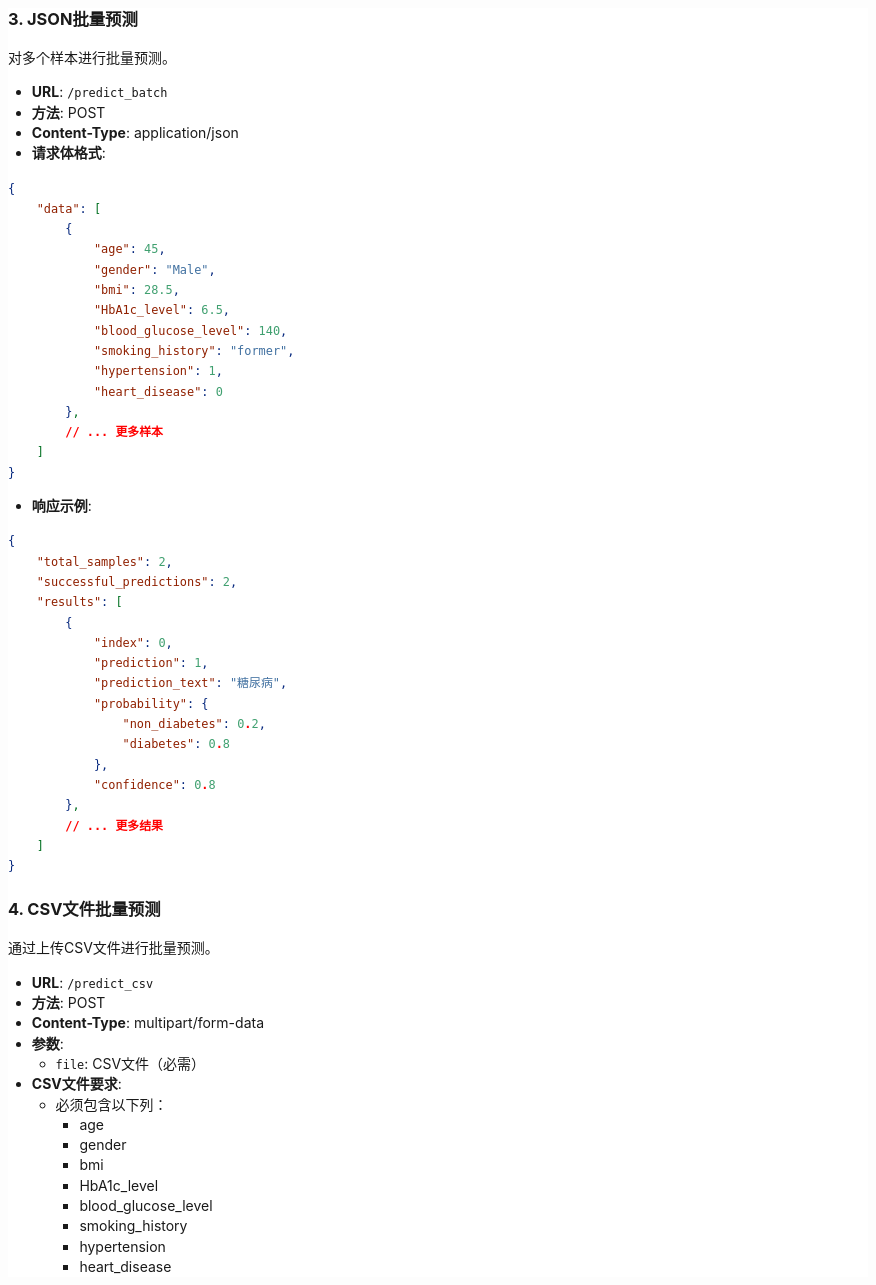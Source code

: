 ### 3. JSON批量预测

对多个样本进行批量预测。

- **URL**: `/predict_batch`
- **方法**: POST
- **Content-Type**: application/json
- **请求体格式**:
```json
{
    "data": [
        {
            "age": 45,
            "gender": "Male",
            "bmi": 28.5,
            "HbA1c_level": 6.5,
            "blood_glucose_level": 140,
            "smoking_history": "former",
            "hypertension": 1,
            "heart_disease": 0
        },
        // ... 更多样本
    ]
}
```
- **响应示例**:
```json
{
    "total_samples": 2,
    "successful_predictions": 2,
    "results": [
        {
            "index": 0,
            "prediction": 1,
            "prediction_text": "糖尿病",
            "probability": {
                "non_diabetes": 0.2,
                "diabetes": 0.8
            },
            "confidence": 0.8
        },
        // ... 更多结果
    ]
}
```

### 4. CSV文件批量预测

通过上传CSV文件进行批量预测。

- **URL**: `/predict_csv`
- **方法**: POST
- **Content-Type**: multipart/form-data
- **参数**:
  - `file`: CSV文件（必需）
- **CSV文件要求**:
  - 必须包含以下列：
    - age
    - gender
    - bmi
    - HbA1c_level
    - blood_glucose_level
    - smoking_history
    - hypertension
    - heart_disease